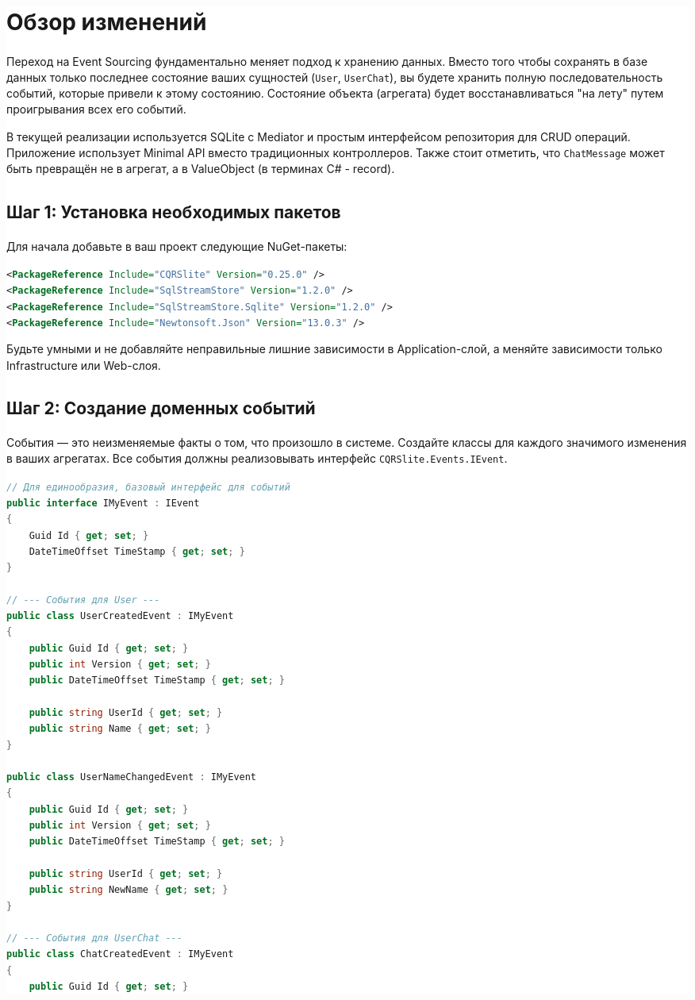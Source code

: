 # Обзор изменений

Переход на Event Sourcing фундаментально меняет подход к хранению данных. Вместо того чтобы сохранять в базе данных только последнее состояние ваших сущностей (`User`, `UserChat`), вы будете хранить полную последовательность событий, которые привели к этому состоянию. Состояние объекта (агрегата) будет восстанавливаться "на лету" путем проигрывания всех его событий.

В текущей реализации используется SQLite с Mediator и простым интерфейсом репозитория для CRUD операций. Приложение использует Minimal API вместо традиционных контроллеров. Также стоит отметить, что `ChatMessage` может быть превращён не в агрегат, а в ValueObject (в терминах C# - record).

## Шаг 1: Установка необходимых пакетов

Для начала добавьте в ваш проект следующие NuGet-пакеты:

```xml
<PackageReference Include="CQRSlite" Version="0.25.0" />
<PackageReference Include="SqlStreamStore" Version="1.2.0" />
<PackageReference Include="SqlStreamStore.Sqlite" Version="1.2.0" />
<PackageReference Include="Newtonsoft.Json" Version="13.0.3" />
```

Будьте умными и не добавляйте неправильные лишние зависимости в Application-слой, а меняйте зависимости только Infrastructure или Web-слоя.

## Шаг 2: Создание доменных событий

События — это неизменяемые факты о том, что произошло в системе. Создайте классы для каждого значимого изменения в ваших агрегатах. Все события должны реализовывать интерфейс `CQRSlite.Events.IEvent`.

```csharp
// Для единообразия, базовый интерфейс для событий
public interface IMyEvent : IEvent 
{
    Guid Id { get; set; }
    DateTimeOffset TimeStamp { get; set; }
}

// --- События для User ---
public class UserCreatedEvent : IMyEvent
{
    public Guid Id { get; set; }
    public int Version { get; set; }
    public DateTimeOffset TimeStamp { get; set; }
    
    public string UserId { get; set; }
    public string Name { get; set; }
}

public class UserNameChangedEvent : IMyEvent
{
    public Guid Id { get; set; }
    public int Version { get; set; }
    public DateTimeOffset TimeStamp { get; set; }
    
    public string UserId { get; set; }
    public string NewName { get; set; }
}

// --- События для UserChat ---
public class ChatCreatedEvent : IMyEvent
{
    public Guid Id { get; set; }
```